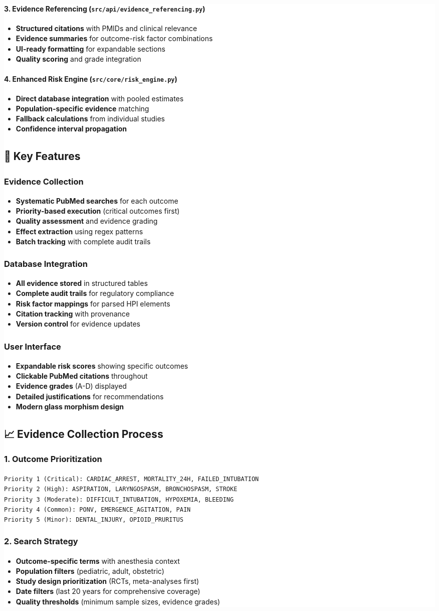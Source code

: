 #### 3. **Evidence Referencing** (`src/api/evidence_referencing.py`)
- **Structured citations** with PMIDs and clinical relevance
- **Evidence summaries** for outcome-risk factor combinations
- **UI-ready formatting** for expandable sections
- **Quality scoring** and grade integration

#### 4. **Enhanced Risk Engine** (`src/core/risk_engine.py`)
- **Direct database integration** with pooled estimates
- **Population-specific evidence** matching
- **Fallback calculations** from individual studies
- **Confidence interval propagation**

## 🎯 Key Features

### Evidence Collection
- **Systematic PubMed searches** for each outcome
- **Priority-based execution** (critical outcomes first)
- **Quality assessment** and evidence grading
- **Effect extraction** using regex patterns
- **Batch tracking** with complete audit trails

### Database Integration
- **All evidence stored** in structured tables
- **Complete audit trails** for regulatory compliance
- **Risk factor mappings** for parsed HPI elements
- **Citation tracking** with provenance
- **Version control** for evidence updates

### User Interface
- **Expandable risk scores** showing specific outcomes
- **Clickable PubMed citations** throughout
- **Evidence grades** (A-D) displayed
- **Detailed justifications** for recommendations
- **Modern glass morphism design**

## 📈 Evidence Collection Process

### 1. Outcome Prioritization
```
Priority 1 (Critical): CARDIAC_ARREST, MORTALITY_24H, FAILED_INTUBATION
Priority 2 (High): ASPIRATION, LARYNGOSPASM, BRONCHOSPASM, STROKE
Priority 3 (Moderate): DIFFICULT_INTUBATION, HYPOXEMIA, BLEEDING
Priority 4 (Common): PONV, EMERGENCE_AGITATION, PAIN
Priority 5 (Minor): DENTAL_INJURY, OPIOID_PRURITUS
```

### 2. Search Strategy
- **Outcome-specific terms** with anesthesia context
- **Population filters** (pediatric, adult, obstetric)
- **Study design prioritization** (RCTs, meta-analyses first)
- **Date filters** (last 20 years for comprehensive coverage)
- **Quality thresholds** (minimum sample sizes, evidence grades)
